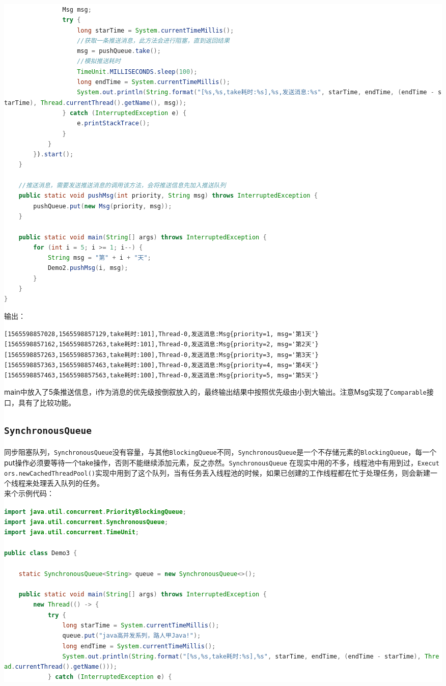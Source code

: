 ```java
                Msg msg;
                try {
                    long starTime = System.currentTimeMillis();
                    //获取一条推送消息，此方法会进行阻塞，直到返回结果
                    msg = pushQueue.take();
                    //模拟推送耗时
                    TimeUnit.MILLISECONDS.sleep(100);
                    long endTime = System.currentTimeMillis();
                    System.out.println(String.format("[%s,%s,take耗时:%s],%s,发送消息:%s", starTime, endTime, (endTime - starTime), Thread.currentThread().getName(), msg));
                } catch (InterruptedException e) {
                    e.printStackTrace();
                }
            }
        }).start();
    }

    //推送消息，需要发送推送消息的调用该方法，会将推送信息先加入推送队列
    public static void pushMsg(int priority, String msg) throws InterruptedException {
        pushQueue.put(new Msg(priority, msg));
    }

    public static void main(String[] args) throws InterruptedException {
        for (int i = 5; i >= 1; i--) {
            String msg = "第" + i + "天";
            Demo2.pushMsg(i, msg);
        }
    }
}
```
输出：
```
[1565598857028,1565598857129,take耗时:101],Thread-0,发送消息:Msg{priority=1, msg='第1天'}
[1565598857162,1565598857263,take耗时:101],Thread-0,发送消息:Msg{priority=2, msg='第2天'}
[1565598857263,1565598857363,take耗时:100],Thread-0,发送消息:Msg{priority=3, msg='第3天'}
[1565598857363,1565598857463,take耗时:100],Thread-0,发送消息:Msg{priority=4, msg='第4天'}
[1565598857463,1565598857563,take耗时:100],Thread-0,发送消息:Msg{priority=5, msg='第5天'}
```
main中放入了5条推送信息，i作为消息的优先级按倒叙放入的，最终输出结果中按照优先级由小到大输出。注意Msg实现了`Comparable`接口，具有了比较功能。
<a name="zWRod"></a>
## `SynchronousQueue`
同步阻塞队列，`SynchronousQueue`没有容量，与其他`BlockingQueue`不同，`SynchronousQueue`是一个不存储元素的`BlockingQueue`，每一个put操作必须要等待一个take操作，否则不能继续添加元素，反之亦然。`SynchronousQueue` 在现实中用的不多，线程池中有用到过，`Executors.newCachedThreadPool()`实现中用到了这个队列，当有任务丢入线程池的时候，如果已创建的工作线程都在忙于处理任务，则会新建一个线程来处理丢入队列的任务。<br />来个示例代码：
```java
import java.util.concurrent.PriorityBlockingQueue;
import java.util.concurrent.SynchronousQueue;
import java.util.concurrent.TimeUnit;

public class Demo3 {

    static SynchronousQueue<String> queue = new SynchronousQueue<>();

    public static void main(String[] args) throws InterruptedException {
        new Thread(() -> {
            try {
                long starTime = System.currentTimeMillis();
                queue.put("java高并发系列，路人甲Java!");
                long endTime = System.currentTimeMillis();
                System.out.println(String.format("[%s,%s,take耗时:%s],%s", starTime, endTime, (endTime - starTime), Thread.currentThread().getName()));
            } catch (InterruptedException e) {
```